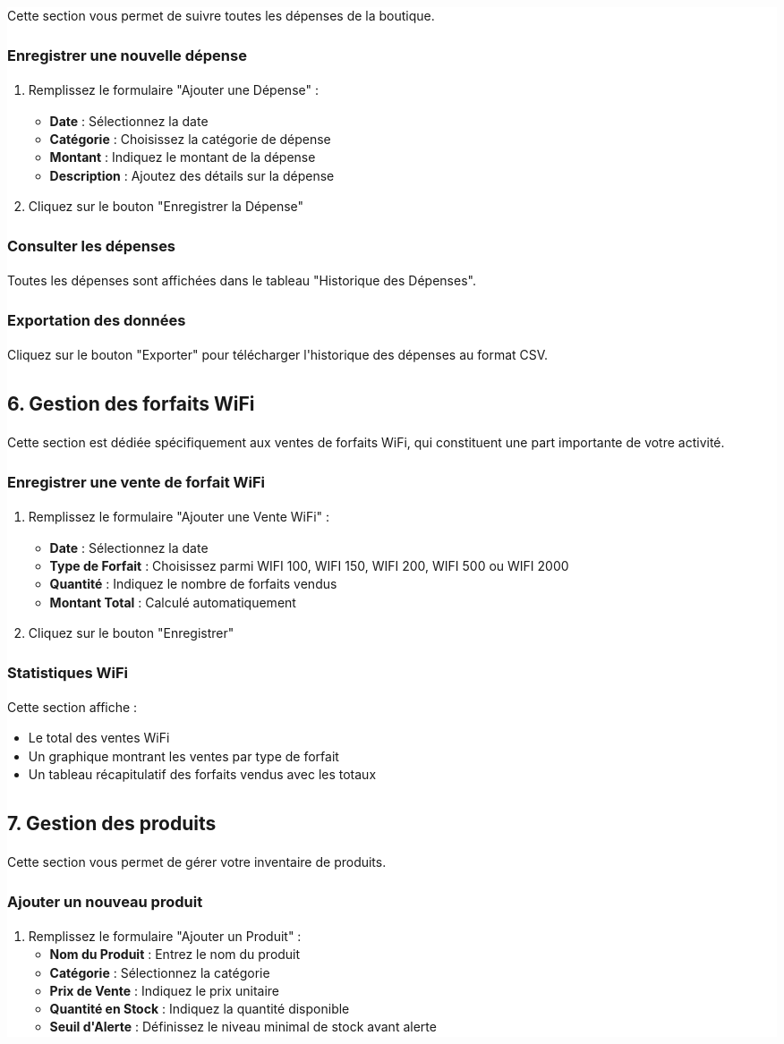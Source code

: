 Cette section vous permet de suivre toutes les dépenses de la boutique.

### Enregistrer une nouvelle dépense

1. Remplissez le formulaire "Ajouter une Dépense" :
   - **Date** : Sélectionnez la date
   - **Catégorie** : Choisissez la catégorie de dépense
   - **Montant** : Indiquez le montant de la dépense
   - **Description** : Ajoutez des détails sur la dépense

2. Cliquez sur le bouton "Enregistrer la Dépense"

### Consulter les dépenses

Toutes les dépenses sont affichées dans le tableau "Historique des Dépenses".

### Exportation des données

Cliquez sur le bouton "Exporter" pour télécharger l'historique des dépenses au format CSV.

## 6. Gestion des forfaits WiFi

Cette section est dédiée spécifiquement aux ventes de forfaits WiFi, qui constituent une part importante de votre activité.

### Enregistrer une vente de forfait WiFi

1. Remplissez le formulaire "Ajouter une Vente WiFi" :
   - **Date** : Sélectionnez la date
   - **Type de Forfait** : Choisissez parmi WIFI 100, WIFI 150, WIFI 200, WIFI 500 ou WIFI 2000
   - **Quantité** : Indiquez le nombre de forfaits vendus
   - **Montant Total** : Calculé automatiquement

2. Cliquez sur le bouton "Enregistrer"

### Statistiques WiFi

Cette section affiche :
- Le total des ventes WiFi
- Un graphique montrant les ventes par type de forfait
- Un tableau récapitulatif des forfaits vendus avec les totaux

## 7. Gestion des produits

Cette section vous permet de gérer votre inventaire de produits.

### Ajouter un nouveau produit

1. Remplissez le formulaire "Ajouter un Produit" :
   - **Nom du Produit** : Entrez le nom du produit
   - **Catégorie** : Sélectionnez la catégorie
   - **Prix de Vente** : Indiquez le prix unitaire
   - **Quantité en Stock** : Indiquez la quantité disponible
   - **Seuil d'Alerte** : Définissez le niveau minimal de stock avant alerte

